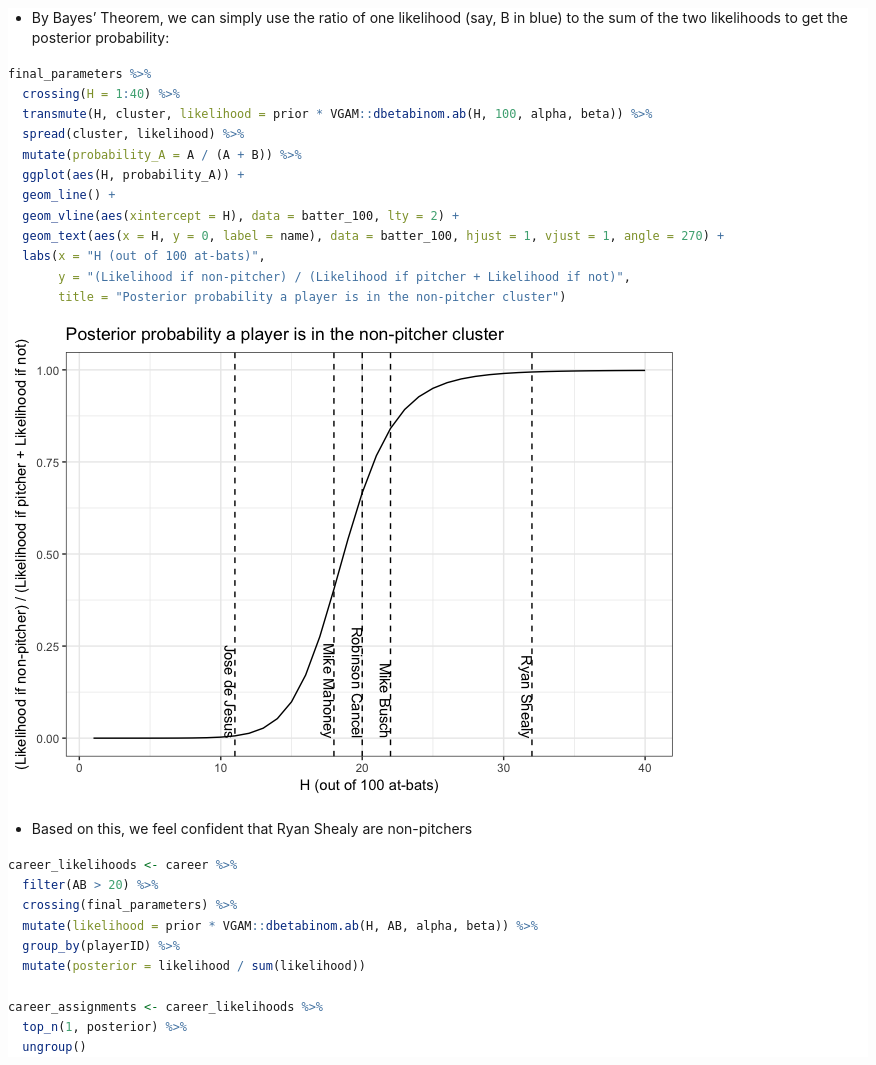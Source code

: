 - By Bayes’ Theorem, we can simply use the ratio of one likelihood (say, B in blue) to the sum of the two likelihoods to get the posterior probability:


```r
final_parameters %>%
  crossing(H = 1:40) %>%
  transmute(H, cluster, likelihood = prior * VGAM::dbetabinom.ab(H, 100, alpha, beta)) %>%
  spread(cluster, likelihood) %>%
  mutate(probability_A = A / (A + B)) %>%
  ggplot(aes(H, probability_A)) +
  geom_line() +
  geom_vline(aes(xintercept = H), data = batter_100, lty = 2) +
  geom_text(aes(x = H, y = 0, label = name), data = batter_100, hjust = 1, vjust = 1, angle = 270) +
  labs(x = "H (out of 100 at-bats)",
       y = "(Likelihood if non-pitcher) / (Likelihood if pitcher + Likelihood if not)",
       title = "Posterior probability a player is in the non-pitcher cluster")
```

![](07_understanding_mixture_models_files/figure-html/unnamed-chunk-22-1.png)

- Based on this, we feel confident that Ryan Shealy are non-pitchers


```r
career_likelihoods <- career %>%
  filter(AB > 20) %>%
  crossing(final_parameters) %>%
  mutate(likelihood = prior * VGAM::dbetabinom.ab(H, AB, alpha, beta)) %>%
  group_by(playerID) %>%
  mutate(posterior = likelihood / sum(likelihood))

career_assignments <- career_likelihoods %>%
  top_n(1, posterior) %>%
  ungroup()
```
